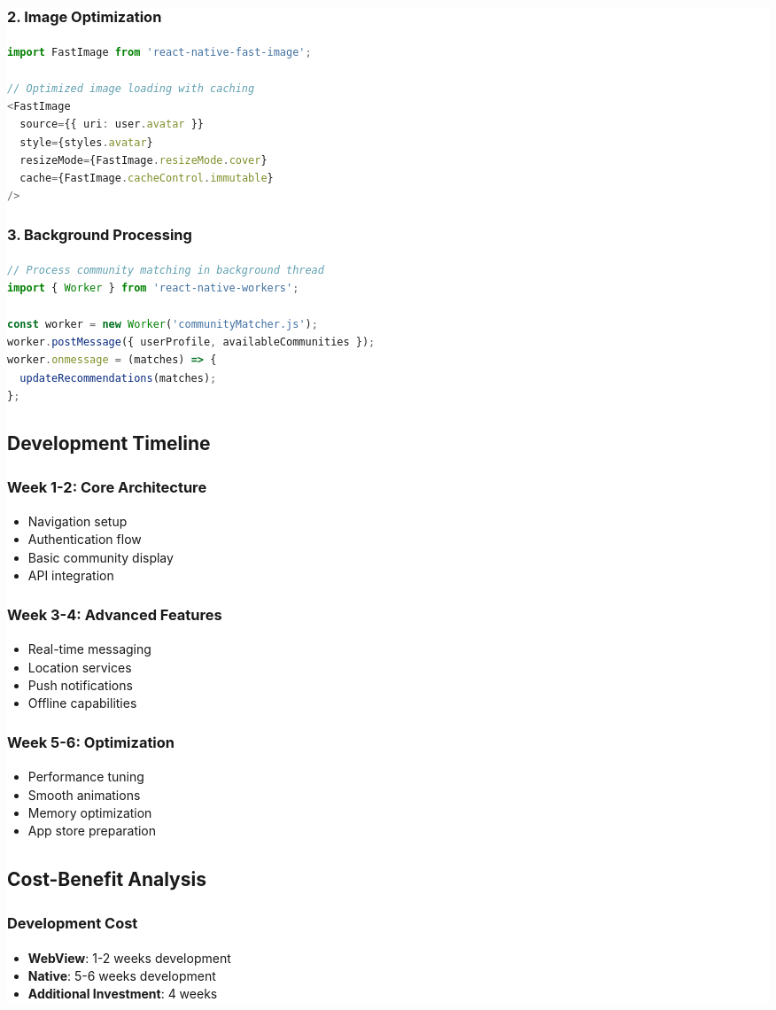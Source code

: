 ### 2. Image Optimization
```typescript
import FastImage from 'react-native-fast-image';

// Optimized image loading with caching
<FastImage
  source={{ uri: user.avatar }}
  style={styles.avatar}
  resizeMode={FastImage.resizeMode.cover}
  cache={FastImage.cacheControl.immutable}
/>
```

### 3. Background Processing
```typescript
// Process community matching in background thread
import { Worker } from 'react-native-workers';

const worker = new Worker('communityMatcher.js');
worker.postMessage({ userProfile, availableCommunities });
worker.onmessage = (matches) => {
  updateRecommendations(matches);
};
```

## Development Timeline

### Week 1-2: Core Architecture
- Navigation setup
- Authentication flow
- Basic community display
- API integration

### Week 3-4: Advanced Features
- Real-time messaging
- Location services
- Push notifications
- Offline capabilities

### Week 5-6: Optimization
- Performance tuning
- Smooth animations
- Memory optimization
- App store preparation

## Cost-Benefit Analysis

### Development Cost
- **WebView**: 1-2 weeks development
- **Native**: 5-6 weeks development
- **Additional Investment**: 4 weeks
